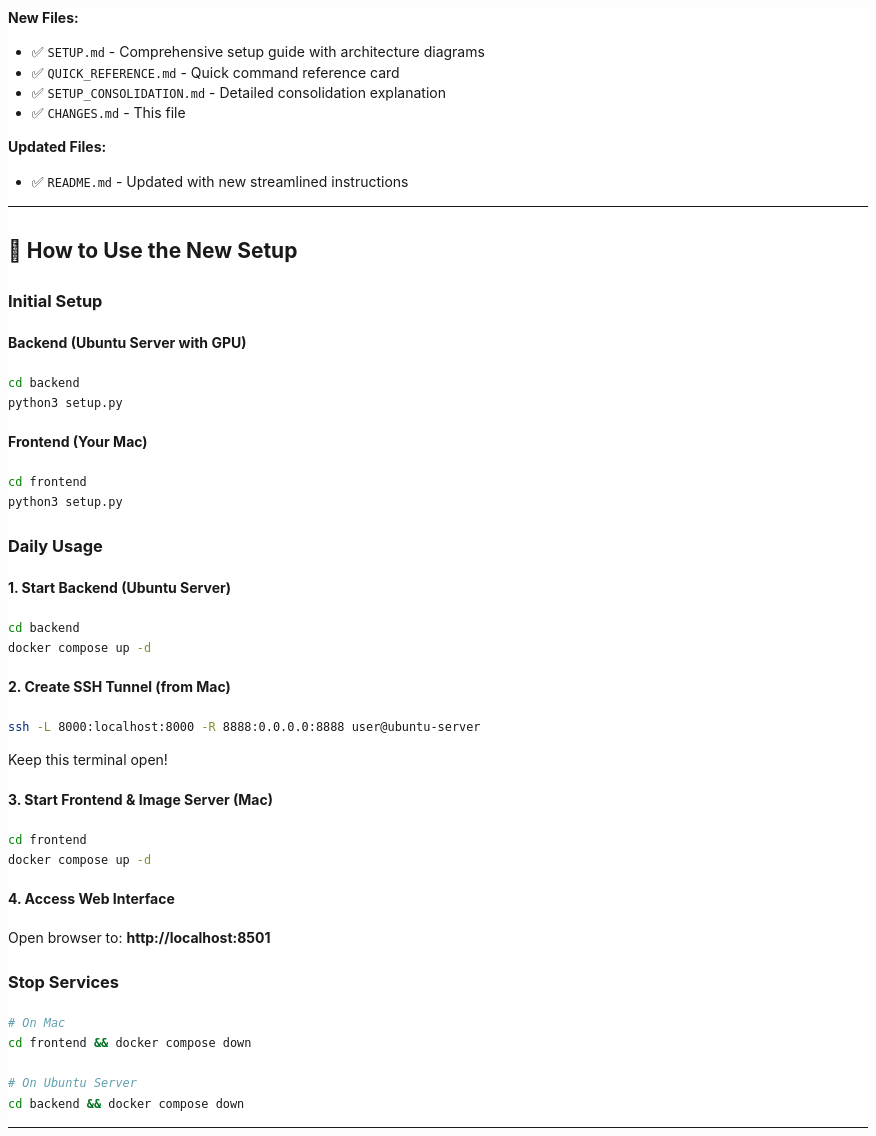 **New Files:**
- ✅ `SETUP.md` - Comprehensive setup guide with architecture diagrams
- ✅ `QUICK_REFERENCE.md` - Quick command reference card
- ✅ `SETUP_CONSOLIDATION.md` - Detailed consolidation explanation
- ✅ `CHANGES.md` - This file

**Updated Files:**
- ✅ `README.md` - Updated with new streamlined instructions

---

## 🚀 How to Use the New Setup

### Initial Setup

#### Backend (Ubuntu Server with GPU)
```bash
cd backend
python3 setup.py
```

#### Frontend (Your Mac)
```bash
cd frontend
python3 setup.py
```

### Daily Usage

#### 1. Start Backend (Ubuntu Server)
```bash
cd backend
docker compose up -d
```

#### 2. Create SSH Tunnel (from Mac)
```bash
ssh -L 8000:localhost:8000 -R 8888:0.0.0.0:8888 user@ubuntu-server
```
Keep this terminal open!

#### 3. Start Frontend & Image Server (Mac)
```bash
cd frontend
docker compose up -d
```

#### 4. Access Web Interface
Open browser to: **http://localhost:8501**

### Stop Services

```bash
# On Mac
cd frontend && docker compose down

# On Ubuntu Server
cd backend && docker compose down
```

---